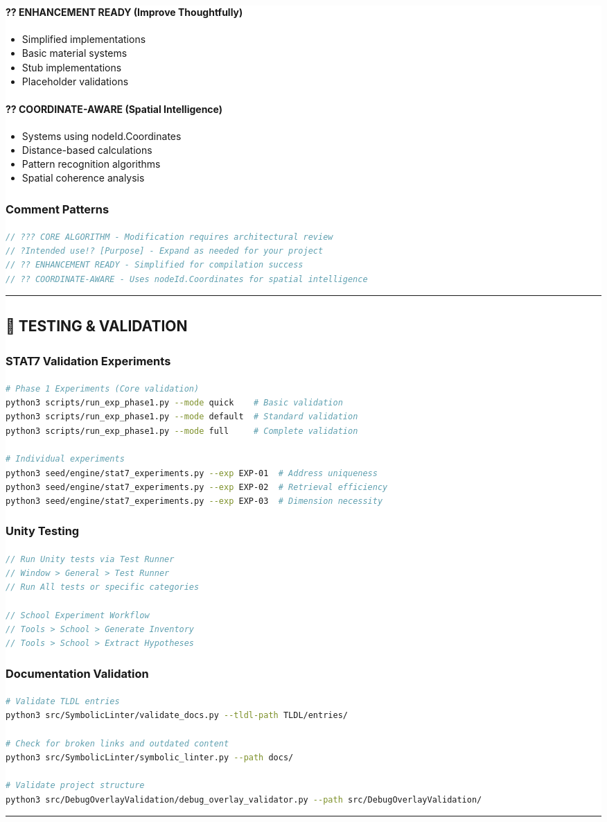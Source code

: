 #### ?? ENHANCEMENT READY (Improve Thoughtfully)
- Simplified implementations
- Basic material systems
- Stub implementations
- Placeholder validations

#### ?? COORDINATE-AWARE (Spatial Intelligence)
- Systems using nodeId.Coordinates
- Distance-based calculations
- Pattern recognition algorithms
- Spatial coherence analysis

### Comment Patterns
```csharp
// ??? CORE ALGORITHM - Modification requires architectural review
// ?Intended use!? [Purpose] - Expand as needed for your project
// ?? ENHANCEMENT READY - Simplified for compilation success
// ?? COORDINATE-AWARE - Uses nodeId.Coordinates for spatial intelligence
```

---

## 🧪 TESTING & VALIDATION

### STAT7 Validation Experiments
```bash
# Phase 1 Experiments (Core validation)
python3 scripts/run_exp_phase1.py --mode quick    # Basic validation
python3 scripts/run_exp_phase1.py --mode default  # Standard validation
python3 scripts/run_exp_phase1.py --mode full     # Complete validation

# Individual experiments
python3 seed/engine/stat7_experiments.py --exp EXP-01  # Address uniqueness
python3 seed/engine/stat7_experiments.py --exp EXP-02  # Retrieval efficiency
python3 seed/engine/stat7_experiments.py --exp EXP-03  # Dimension necessity
```

### Unity Testing
```csharp
// Run Unity tests via Test Runner
// Window > General > Test Runner
// Run All tests or specific categories

// School Experiment Workflow
// Tools > School > Generate Inventory
// Tools > School > Extract Hypotheses
```

### Documentation Validation
```bash
# Validate TLDL entries
python3 src/SymbolicLinter/validate_docs.py --tldl-path TLDL/entries/

# Check for broken links and outdated content
python3 src/SymbolicLinter/symbolic_linter.py --path docs/

# Validate project structure
python3 src/DebugOverlayValidation/debug_overlay_validator.py --path src/DebugOverlayValidation/
```

---
